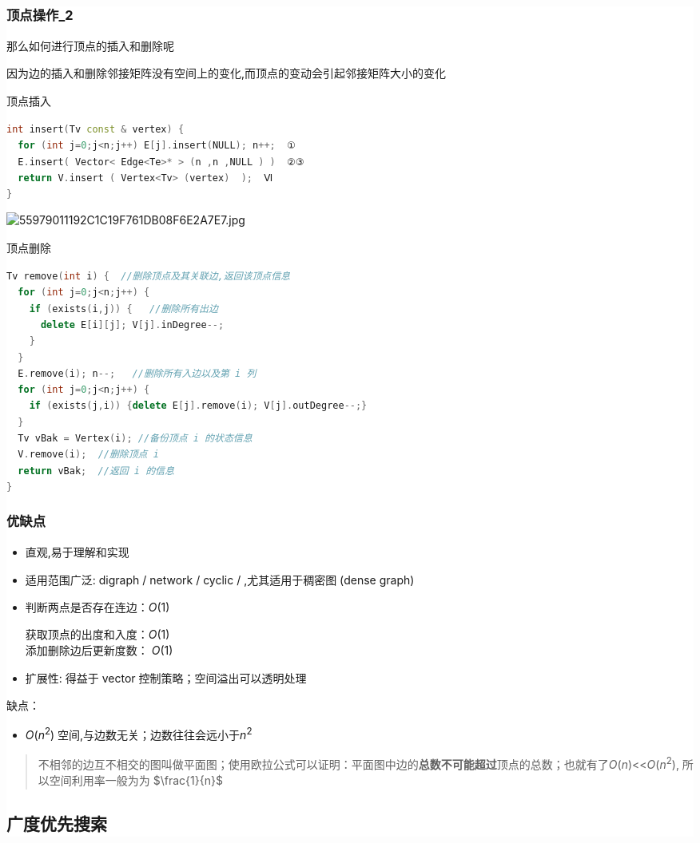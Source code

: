 ### **顶点操作_2**

那么如何进行顶点的插入和删除呢
  
因为边的插入和删除邻接矩阵没有空间上的变化,而顶点的变动会引起邻接矩阵大小的变化

顶点插入

``` cpp
int insert(Tv const & vertex) {
  for (int j=0;j<n;j++) E[j].insert(NULL); n++;  ①
  E.insert( Vector< Edge<Te>* > (n ,n ,NULL ) )  ②③
  return V.insert ( Vertex<Tv> (vertex)  );  Ⅵ
}
```

![55979011192C1C19F761DB08F6E2A7E7.jpg](https://raw.githubusercontent.com/fengwei2002/picture/master/picture55979011192C1C19F761DB08F6E2A7E7.jpg)

顶点删除

``` cpp
Tv remove(int i) {  //删除顶点及其关联边,返回该顶点信息
  for (int j=0;j<n;j++) {
    if (exists(i,j)) {   //删除所有出边
      delete E[i][j]; V[j].inDegree--;
    }
  }
  E.remove(i); n--;   //删除所有入边以及第 i 列
  for (int j=0;j<n;j++) {
    if (exists(j,i)) {delete E[j].remove(i); V[j].outDegree--;}
  }
  Tv vBak = Vertex(i); //备份顶点 i 的状态信息
  V.remove(i);  //删除顶点 i
  return vBak;  //返回 i 的信息
}
```

### **优缺点**

* 直观,易于理解和实现
* 适用范围广泛: digraph / network / cyclic / ,尤其适用于稠密图 (dense graph)
* 判断两点是否存在连边：$O(1)$    

   获取顶点的出度和入度：$O(1)$      
   添加删除边后更新度数： $O(1)$  

* 扩展性: 得益于 vector 控制策略；空间溢出可以透明处理

缺点：

*  $O(n^2)$ 空间,与边数无关；边数往往会远小于$n^2$

> 不相邻的边互不相交的图叫做平面图；使用欧拉公式可以证明：平面图中边的**总数不可能超过**顶点的总数；也就有了$O(n)$<<$O(n^2)$, 所以空间利用率一般为为 $\frac{1}{n}$

## 广度优先搜索

